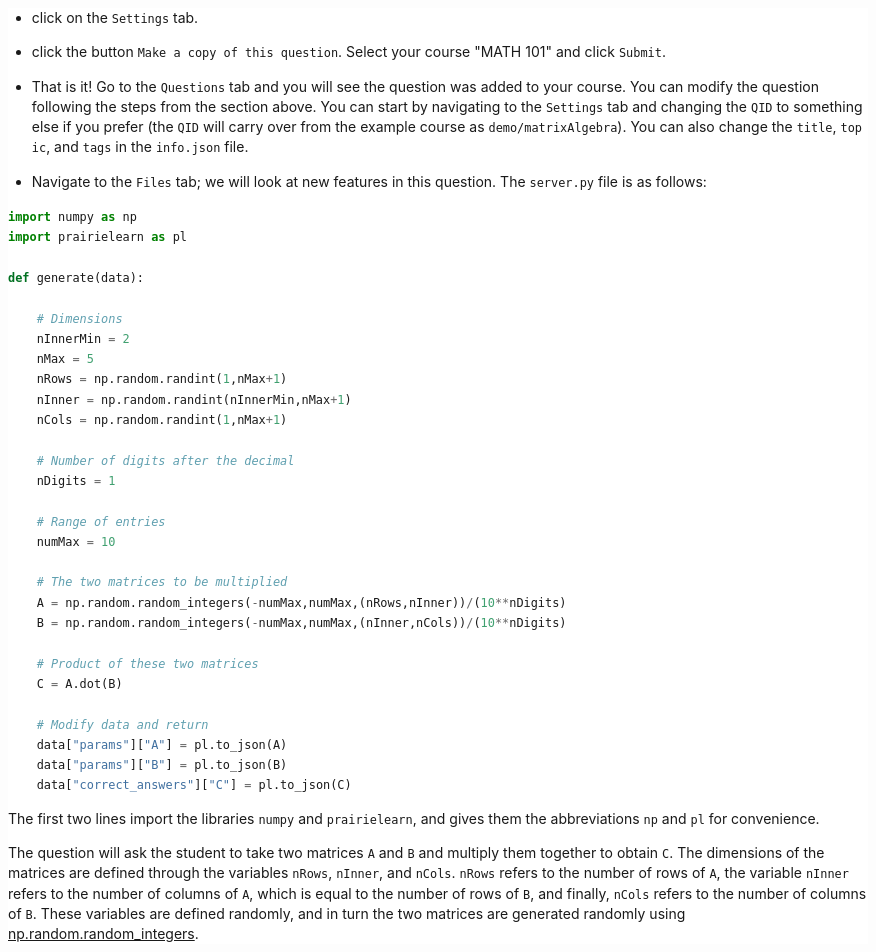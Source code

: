 * click on the `Settings` tab.

* click the button `Make a copy of this question`. Select your course "MATH 101" and click `Submit`.

* That is it! Go to the `Questions` tab and you will see the question was added to your course. You can modify the question following the steps from the section above.  You can start by navigating to the `Settings` tab and changing the `QID` to something else if you prefer (the `QID` will carry over from the example course as `demo/matrixAlgebra`).  You can also change the `title`, `topic`, and `tags` in the `info.json` file.

* Navigate to the `Files` tab; we will look at new features in this question.  The `server.py` file is as follows:
```python
import numpy as np
import prairielearn as pl

def generate(data):

    # Dimensions
    nInnerMin = 2
    nMax = 5
    nRows = np.random.randint(1,nMax+1)
    nInner = np.random.randint(nInnerMin,nMax+1)
    nCols = np.random.randint(1,nMax+1)

    # Number of digits after the decimal
    nDigits = 1

    # Range of entries
    numMax = 10

    # The two matrices to be multiplied
    A = np.random.random_integers(-numMax,numMax,(nRows,nInner))/(10**nDigits)
    B = np.random.random_integers(-numMax,numMax,(nInner,nCols))/(10**nDigits)

    # Product of these two matrices
    C = A.dot(B)

    # Modify data and return
    data["params"]["A"] = pl.to_json(A)
    data["params"]["B"] = pl.to_json(B)
    data["correct_answers"]["C"] = pl.to_json(C)
```
The first two lines import the libraries `numpy` and `prairielearn`, and gives them the abbreviations `np` and `pl` for convenience.

The question will ask the student to take two matrices `A` and `B` and multiply them together to obtain `C`.  The dimensions of the matrices are defined through the variables `nRows`, `nInner`, and `nCols`.  `nRows` refers to the number of rows of `A`, the variable `nInner` refers to the number of columns of `A`, which is equal to the number of rows of `B`, and finally, `nCols` refers to the number of columns of `B`.  These variables are defined randomly, and in turn the two matrices are generated randomly using [np.random.random_integers](https://numpy.org/doc/stable/reference/random/generated/numpy.random.random_integers.html).
